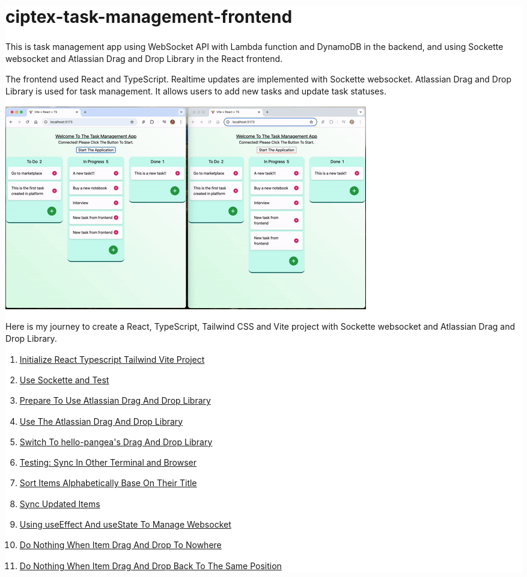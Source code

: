 # ciptex-task-management-frontend

This is task management app using WebSocket API with Lambda function and DynamoDB in the backend, and using Sockette websocket and Atlassian Drag and Drop Library in the React frontend.

The frontend used React and TypeScript. Realtime updates are implemented with Sockette websocket. Atlassian Drag and Drop Library is used for task management. It allows users to add new tasks and update task statuses.

<img src="./pic/task-management-demo.gif">

Here is my journey to create a React, TypeScript, Tailwind CSS and Vite project with Sockette websocket and Atlassian Drag and Drop Library.

1. [Initialize React Typescript Tailwind Vite Project](#initialize-react-typescript-tailwind-vite-project)

2. [Use Sockette and Test](#use-sockette-and-test)

3. [Prepare To Use Atlassian Drag And Drop Library](#prepare-to-use-atlassian-drag-and-drop-library)

4. [Use The Atlassian Drag And Drop Library](#use-the-atlassian-drag-and-drop-library)

5. [Switch To hello-pangea's Drag And Drop Library](#switch-to-hello-pangeas-drag-and-drop-library)

6. [Testing: Sync In Other Terminal and Browser](#testing-sync-in-other-terminal-and-browser)

7. [Sort Items Alphabetically Base On Their Title](#sort-items-alphabetically-base-on-their-title)

8. [Sync Updated Items](#sync-updated-items)

9. [Using useEffect And useState To Manage Websocket](#using-useeffect-and-usestate-to-manage-websocket)

10. [Do Nothing When Item Drag And Drop To Nowhere](#do-nothing-when-item-drag-and-drop-to-nowhere)

11. [Do Nothing When Item Drag And Drop Back To The Same Position](#do-nothing-when-item-drag-and-drop-back-to-the-same-position)

